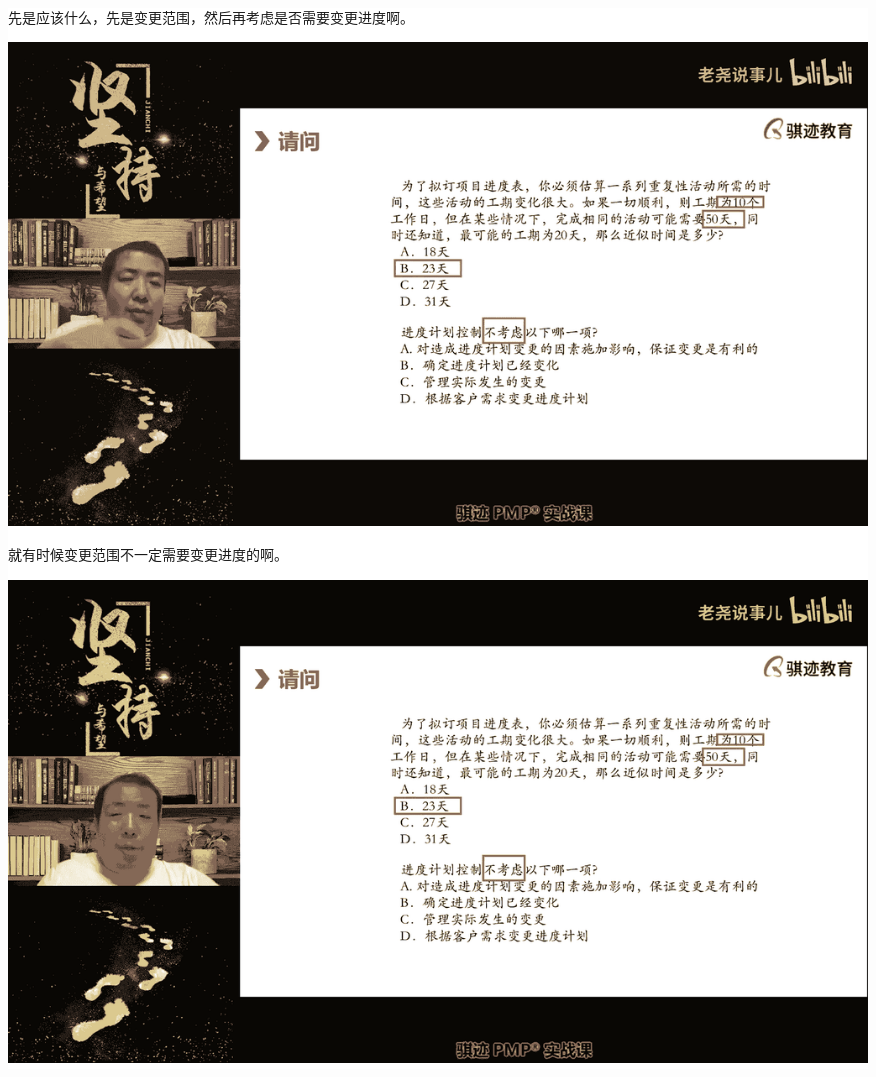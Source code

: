 先是应该什么，先是变更范围，然后再考虑是否需要变更进度啊。

![](img/8f0ad21d83b16cf5fbf39a8303c21170_64.png)

就有时候变更范围不一定需要变更进度的啊。

![](img/8f0ad21d83b16cf5fbf39a8303c21170_66.png)
